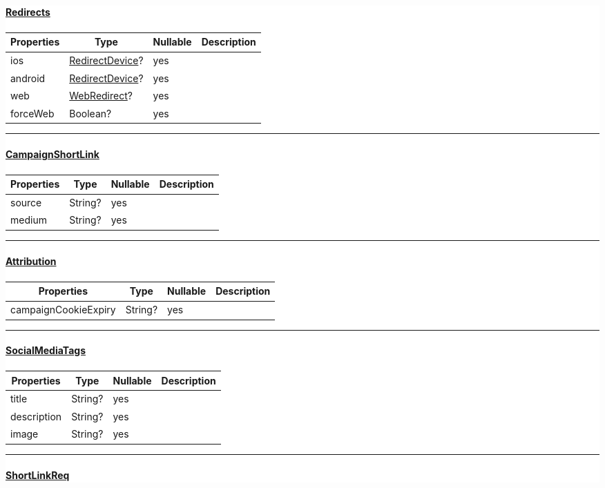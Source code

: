 
 
 
 #### [Redirects](#Redirects)

 | Properties | Type | Nullable | Description |
 | ---------- | ---- | -------- | ----------- |
 | ios | [RedirectDevice](#RedirectDevice)? |  yes  |  |
 | android | [RedirectDevice](#RedirectDevice)? |  yes  |  |
 | web | [WebRedirect](#WebRedirect)? |  yes  |  |
 | forceWeb | Boolean? |  yes  |  |

---


 
 
 #### [CampaignShortLink](#CampaignShortLink)

 | Properties | Type | Nullable | Description |
 | ---------- | ---- | -------- | ----------- |
 | source | String? |  yes  |  |
 | medium | String? |  yes  |  |

---


 
 
 #### [Attribution](#Attribution)

 | Properties | Type | Nullable | Description |
 | ---------- | ---- | -------- | ----------- |
 | campaignCookieExpiry | String? |  yes  |  |

---


 
 
 #### [SocialMediaTags](#SocialMediaTags)

 | Properties | Type | Nullable | Description |
 | ---------- | ---- | -------- | ----------- |
 | title | String? |  yes  |  |
 | description | String? |  yes  |  |
 | image | String? |  yes  |  |

---


 
 
 #### [ShortLinkReq](#ShortLinkReq)
